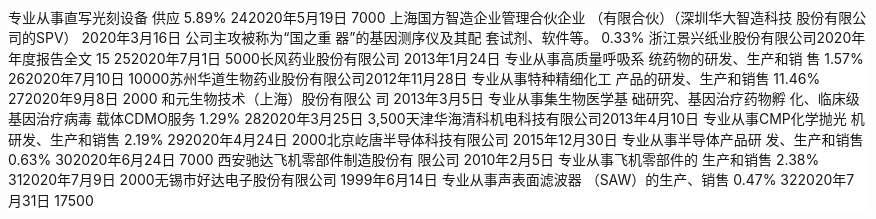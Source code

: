 专业从事直写光刻设备
供应
5.89%
242020年5月19日
7000
上海国方智造企业管理合伙企业
（有限合伙）（深圳华大智造科技
股份有限公司的SPV）
2020年3月16日
公司主攻被称为“国之重
器”的基因测序仪及其配
套试剂、软件等。
0.33%
浙江景兴纸业股份有限公司2020年年度报告全文
15
252020年7月1日
5000长风药业股份有限公司
2013年1月24日
专业从事高质量呼吸系
统药物的研发、生产和销
售
1.57%
262020年7月10日
10000苏州华道生物药业股份有限公司2012年11月28日
专业从事特种精细化工
产品的研发、生产和销售
11.46%
272020年9月8日
2000
和元生物技术（上海）股份有限公
司
2013年3月5日
专业从事集生物医学基
础研究、基因治疗药物孵
化、临床级基因治疗病毒
载体CDMO服务
1.29%
282020年3月25日
3,500天津华海清科机电科技有限公司2013年4月10日
专业从事CMP化学抛光
机研发、生产和销售
2.19%
292020年4月24日
2000北京屹唐半导体科技有限公司
2015年12月30日
专业从事半导体产品研
发、生产和销售
0.63%
302020年6月24日
7000
西安驰达飞机零部件制造股份有
限公司
2010年2月5日
专业从事飞机零部件的
生产和销售
2.38%
312020年7月9日
2000无锡市好达电子股份有限公司
1999年6月14日
专业从事声表面滤波器
（SAW）的生产、销售
0.47%
322020年7月31日
17500